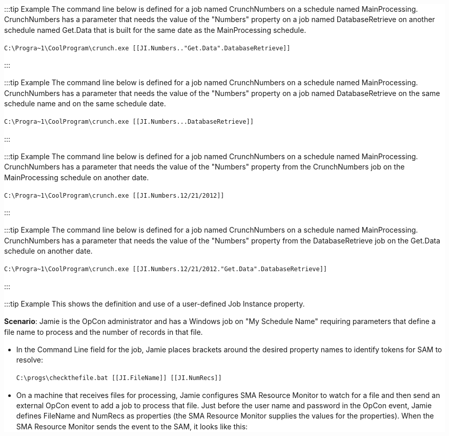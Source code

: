 :::tip Example
The command line below is defined for a job named CrunchNumbers on a schedule named MainProcessing. CrunchNumbers has a parameter that needs the value of the "Numbers" property on a job named DatabaseRetrieve on another schedule named Get.Data that is built for the same date as the MainProcessing schedule.

```shell
C:\Progra~1\CoolProgram\crunch.exe [[JI.Numbers.."Get.Data".DatabaseRetrieve]]
```

:::

:::tip Example
The command line below is defined for a job named CrunchNumbers on a schedule named MainProcessing. CrunchNumbers has a parameter that needs the value of the "Numbers" property on a job named DatabaseRetrieve on the same schedule name and on the same schedule date.

```shell
C:\Progra~1\CoolProgram\crunch.exe [[JI.Numbers...DatabaseRetrieve]]
```

:::

:::tip Example
The command line below is defined for a job named CrunchNumbers on a schedule named MainProcessing. CrunchNumbers has a parameter that needs the value of the "Numbers" property from the CrunchNumbers job on the MainProcessing schedule on another date.

```shell
C:\Progra~1\CoolProgram\crunch.exe [[JI.Numbers.12/21/2012]]
```

:::

:::tip Example
The command line below is defined for a job named CrunchNumbers on a schedule named MainProcessing. CrunchNumbers has a parameter that needs the value of the "Numbers" property from the DatabaseRetrieve job on the Get.Data schedule on another date.

```shell
C:\Progra~1\CoolProgram\crunch.exe [[JI.Numbers.12/21/2012."Get.Data".DatabaseRetrieve]]
```

:::

:::tip Example
This shows the definition and use of a user-defined Job Instance property.

**Scenario**: Jamie is the OpCon administrator and has a Windows job on "My Schedule Name" requiring parameters that define a file name to process and the number of records in that file.

- In the Command Line field for the job, Jamie places brackets around the desired property names to identify tokens for SAM to resolve:

  ```shell
  C:\progs\checkthefile.bat [[JI.FileName]] [[JI.NumRecs]]
  ```

- On a machine that receives files for processing, Jamie configures SMA Resource Monitor to watch for a file and then send an external OpCon event to add a job to process that file. Just before the user name and password in the OpCon event, Jamie defines FileName and NumRecs as properties (the SMA Resource Monitor supplies the values for the properties). When the SMA Resource Monitor sends the event to the SAM, it looks like this:
